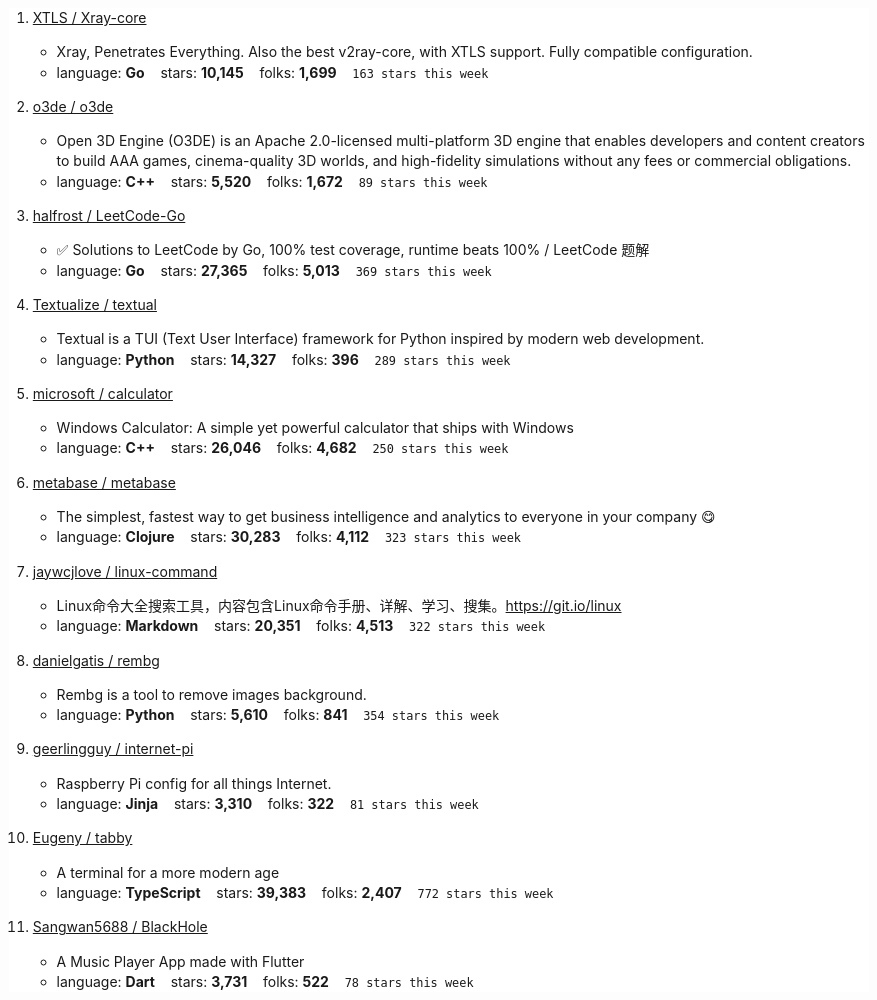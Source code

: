 1. [XTLS / Xray-core](https://github.com/XTLS/Xray-core)
    - Xray, Penetrates Everything. Also the best v2ray-core, with XTLS support. Fully compatible configuration.
    - language: **Go** &nbsp;&nbsp; stars: **10,145** &nbsp;&nbsp; folks: **1,699**  &nbsp;&nbsp; `163 stars this week`

1. [o3de / o3de](https://github.com/o3de/o3de)
    - Open 3D Engine (O3DE) is an Apache 2.0-licensed multi-platform 3D engine that enables developers and content creators to build AAA games, cinema-quality 3D worlds, and high-fidelity simulations without any fees or commercial obligations.
    - language: **C++** &nbsp;&nbsp; stars: **5,520** &nbsp;&nbsp; folks: **1,672**  &nbsp;&nbsp; `89 stars this week`

1. [halfrost / LeetCode-Go](https://github.com/halfrost/LeetCode-Go)
    - ✅ Solutions to LeetCode by Go, 100% test coverage, runtime beats 100% / LeetCode 题解
    - language: **Go** &nbsp;&nbsp; stars: **27,365** &nbsp;&nbsp; folks: **5,013**  &nbsp;&nbsp; `369 stars this week`

1. [Textualize / textual](https://github.com/Textualize/textual)
    - Textual is a TUI (Text User Interface) framework for Python inspired by modern web development.
    - language: **Python** &nbsp;&nbsp; stars: **14,327** &nbsp;&nbsp; folks: **396**  &nbsp;&nbsp; `289 stars this week`

1. [microsoft / calculator](https://github.com/microsoft/calculator)
    - Windows Calculator: A simple yet powerful calculator that ships with Windows
    - language: **C++** &nbsp;&nbsp; stars: **26,046** &nbsp;&nbsp; folks: **4,682**  &nbsp;&nbsp; `250 stars this week`

1. [metabase / metabase](https://github.com/metabase/metabase)
    - The simplest, fastest way to get business intelligence and analytics to everyone in your company 😋
    - language: **Clojure** &nbsp;&nbsp; stars: **30,283** &nbsp;&nbsp; folks: **4,112**  &nbsp;&nbsp; `323 stars this week`

1. [jaywcjlove / linux-command](https://github.com/jaywcjlove/linux-command)
    - Linux命令大全搜索工具，内容包含Linux命令手册、详解、学习、搜集。https://git.io/linux
    - language: **Markdown** &nbsp;&nbsp; stars: **20,351** &nbsp;&nbsp; folks: **4,513**  &nbsp;&nbsp; `322 stars this week`

1. [danielgatis / rembg](https://github.com/danielgatis/rembg)
    - Rembg is a tool to remove images background.
    - language: **Python** &nbsp;&nbsp; stars: **5,610** &nbsp;&nbsp; folks: **841**  &nbsp;&nbsp; `354 stars this week`

1. [geerlingguy / internet-pi](https://github.com/geerlingguy/internet-pi)
    - Raspberry Pi config for all things Internet.
    - language: **Jinja** &nbsp;&nbsp; stars: **3,310** &nbsp;&nbsp; folks: **322**  &nbsp;&nbsp; `81 stars this week`

1. [Eugeny / tabby](https://github.com/Eugeny/tabby)
    - A terminal for a more modern age
    - language: **TypeScript** &nbsp;&nbsp; stars: **39,383** &nbsp;&nbsp; folks: **2,407**  &nbsp;&nbsp; `772 stars this week`

1. [Sangwan5688 / BlackHole](https://github.com/Sangwan5688/BlackHole)
    - A Music Player App made with Flutter
    - language: **Dart** &nbsp;&nbsp; stars: **3,731** &nbsp;&nbsp; folks: **522**  &nbsp;&nbsp; `78 stars this week`
